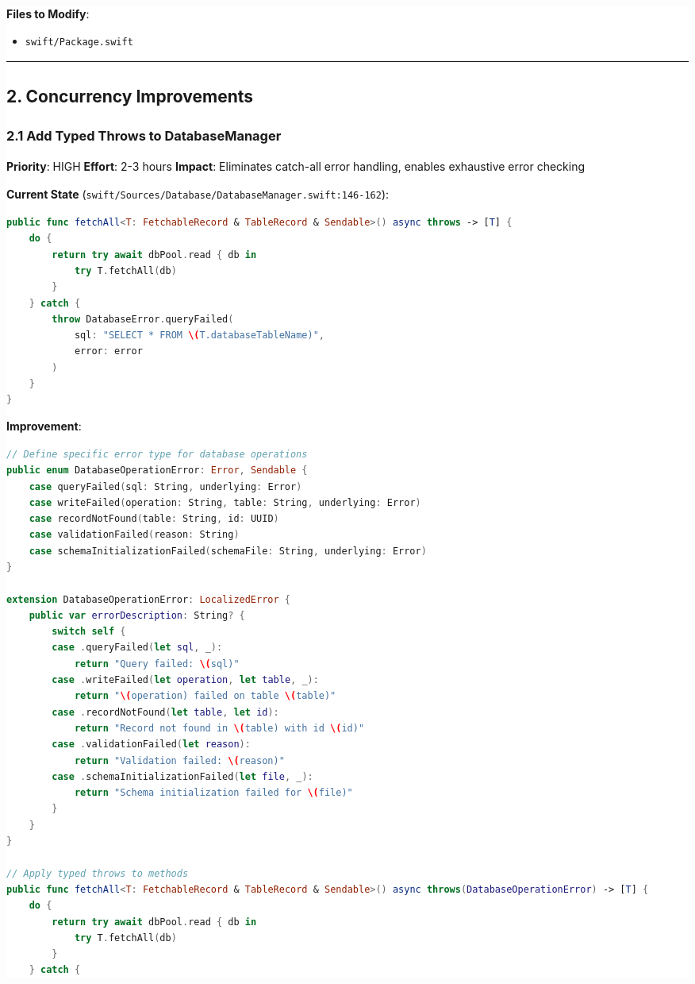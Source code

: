 **Files to Modify**:
- `swift/Package.swift`

---

## 2. Concurrency Improvements

### 2.1 Add Typed Throws to DatabaseManager

**Priority**: HIGH
**Effort**: 2-3 hours
**Impact**: Eliminates catch-all error handling, enables exhaustive error checking

**Current State** (`swift/Sources/Database/DatabaseManager.swift:146-162`):
```swift
public func fetchAll<T: FetchableRecord & TableRecord & Sendable>() async throws -> [T] {
    do {
        return try await dbPool.read { db in
            try T.fetchAll(db)
        }
    } catch {
        throw DatabaseError.queryFailed(
            sql: "SELECT * FROM \(T.databaseTableName)",
            error: error
        )
    }
}
```

**Improvement**:
```swift
// Define specific error type for database operations
public enum DatabaseOperationError: Error, Sendable {
    case queryFailed(sql: String, underlying: Error)
    case writeFailed(operation: String, table: String, underlying: Error)
    case recordNotFound(table: String, id: UUID)
    case validationFailed(reason: String)
    case schemaInitializationFailed(schemaFile: String, underlying: Error)
}

extension DatabaseOperationError: LocalizedError {
    public var errorDescription: String? {
        switch self {
        case .queryFailed(let sql, _):
            return "Query failed: \(sql)"
        case .writeFailed(let operation, let table, _):
            return "\(operation) failed on table \(table)"
        case .recordNotFound(let table, let id):
            return "Record not found in \(table) with id \(id)"
        case .validationFailed(let reason):
            return "Validation failed: \(reason)"
        case .schemaInitializationFailed(let file, _):
            return "Schema initialization failed for \(file)"
        }
    }
}

// Apply typed throws to methods
public func fetchAll<T: FetchableRecord & TableRecord & Sendable>() async throws(DatabaseOperationError) -> [T] {
    do {
        return try await dbPool.read { db in
            try T.fetchAll(db)
        }
    } catch {
```